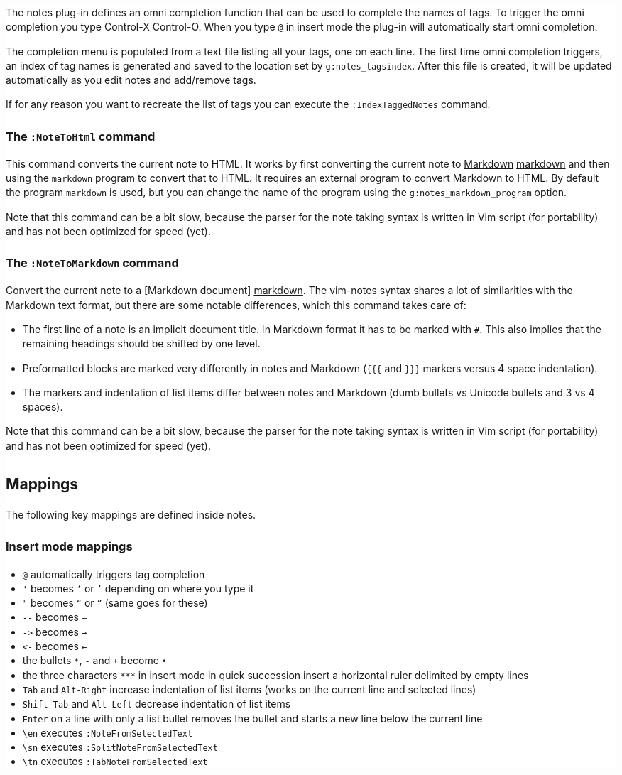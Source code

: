 The notes plug-in defines an omni completion function that can be used to complete the names of tags. To trigger the omni completion you type Control-X Control-O. When you type `@` in insert mode the plug-in will automatically start omni completion.

The completion menu is populated from a text file listing all your tags, one on each line. The first time omni completion triggers, an index of tag names is generated and saved to the location set by `g:notes_tagsindex`. After this file is created, it will be updated automatically as you edit notes and add/remove tags.

If for any reason you want to recreate the list of tags you can execute the `:IndexTaggedNotes` command.

### The `:NoteToHtml` command

This command converts the current note to HTML. It works by first converting the current note to [Markdown] [markdown] and then using the `markdown` program to convert that to HTML. It requires an external program to convert Markdown to HTML. By default the program `markdown` is used, but you can change the name of the program using the `g:notes_markdown_program` option.

Note that this command can be a bit slow, because the parser for the note taking syntax is written in Vim script (for portability) and has not been optimized for speed (yet).

### The `:NoteToMarkdown` command

Convert the current note to a [Markdown document] [markdown]. The vim-notes syntax shares a lot of similarities with the Markdown text format, but there are some notable differences, which this command takes care of:

 * The first line of a note is an implicit document title. In Markdown format it has to be marked with `#`. This also implies that the remaining headings should be shifted by one level.

 * Preformatted blocks are marked very differently in notes and Markdown (`{{{` and `}}}` markers versus 4 space indentation).

 * The markers and indentation of list items differ between notes and Markdown (dumb bullets vs Unicode bullets and 3 vs 4 spaces).

Note that this command can be a bit slow, because the parser for the note taking syntax is written in Vim script (for portability) and has not been optimized for speed (yet).

## Mappings

The following key mappings are defined inside notes.

### Insert mode mappings

 * `@` automatically triggers tag completion
 * `'` becomes `‘` or `’` depending on where you type it
 * `"` becomes `“` or `”` (same goes for these)
 * `--` becomes `—`
 * `->` becomes `→`
 * `<-` becomes `←`
 * the bullets `*`, `-` and `+` become `•`
 * the three characters `***` in insert mode in quick succession insert a horizontal ruler delimited by empty lines
 * `Tab` and `Alt-Right` increase indentation of list items (works on the current line and selected lines)
 * `Shift-Tab` and `Alt-Left` decrease indentation of list items
 * `Enter` on a line with only a list bullet removes the bullet and starts a new line below the current line
 * `\en` executes `:NoteFromSelectedText`
 * `\sn` executes `:SplitNoteFromSelectedText`
 * `\tn` executes `:TabNoteFromSelectedText`


[ctrlwf]: http://vimdoc.sourceforge.net/htmldoc/windows.html#CTRL-W_f
[ctrlwgf]: http://vimdoc.sourceforge.net/htmldoc/windows.html#CTRL-W_gf
[download-misc]: http://peterodding.com/code/vim/downloads/misc.zip
[download-notes]: http://peterodding.com/code/vim/downloads/notes.zip
[edit]: http://vimdoc.sourceforge.net/htmldoc/editing.html#:edit
[gf]: http://vimdoc.sourceforge.net/htmldoc/editing.html#gf
[github-misc]: http://github.com/xolox/vim-misc
[github-notes]: http://github.com/xolox/vim-notes
[highlight]: http://vimdoc.sourceforge.net/htmldoc/syntax.html#:highlight
[levenshtein]: http://en.wikipedia.org/wiki/Levenshtein_distance
[mapleader]: http://vimdoc.sourceforge.net/htmldoc/map.html#mapleader
[markdown]: http://en.wikipedia.org/wiki/Markdown
[mit]: http://en.wikipedia.org/wiki/MIT_License
[modeline]: http://vimdoc.sourceforge.net/htmldoc/options.html#modeline
[monaco]: http://en.wikipedia.org/wiki/Monaco_(typeface)
[pathogen]: http://www.vim.org/scripts/script.php?script_id=2332
[python]: http://python.org/
[shell]: http://www.vim.org/scripts/script.php?script_id=3123
[slate]: http://code.google.com/p/vim/source/browse/runtime/colors/slate.vim
[split]: http://vimdoc.sourceforge.net/htmldoc/windows.html#:split
[tabedit]: http://vimdoc.sourceforge.net/htmldoc/tabpage.html#:tabedit
[txtfmt]: http://www.vim.org/scripts/script.php?script_id=2208
[update]: http://vimdoc.sourceforge.net/htmldoc/editing.html#:update
[utl]: http://www.vim.org/scripts/script.php?script_id=293
[vim]: http://www.vim.org/
[vim_online]: http://www.vim.org/scripts/script.php?script_id=3375
[vimgrep]: http://vimdoc.sourceforge.net/htmldoc/quickfix.html#:vimgrep
[vimrc]: http://vimdoc.sourceforge.net/htmldoc/starting.html#vimrc
[voom]: http://www.vim.org/scripts/script.php?script_id=2657
[vundle]: https://github.com/gmarik/vundle
[write]: http://vimdoc.sourceforge.net/htmldoc/editing.html#:write